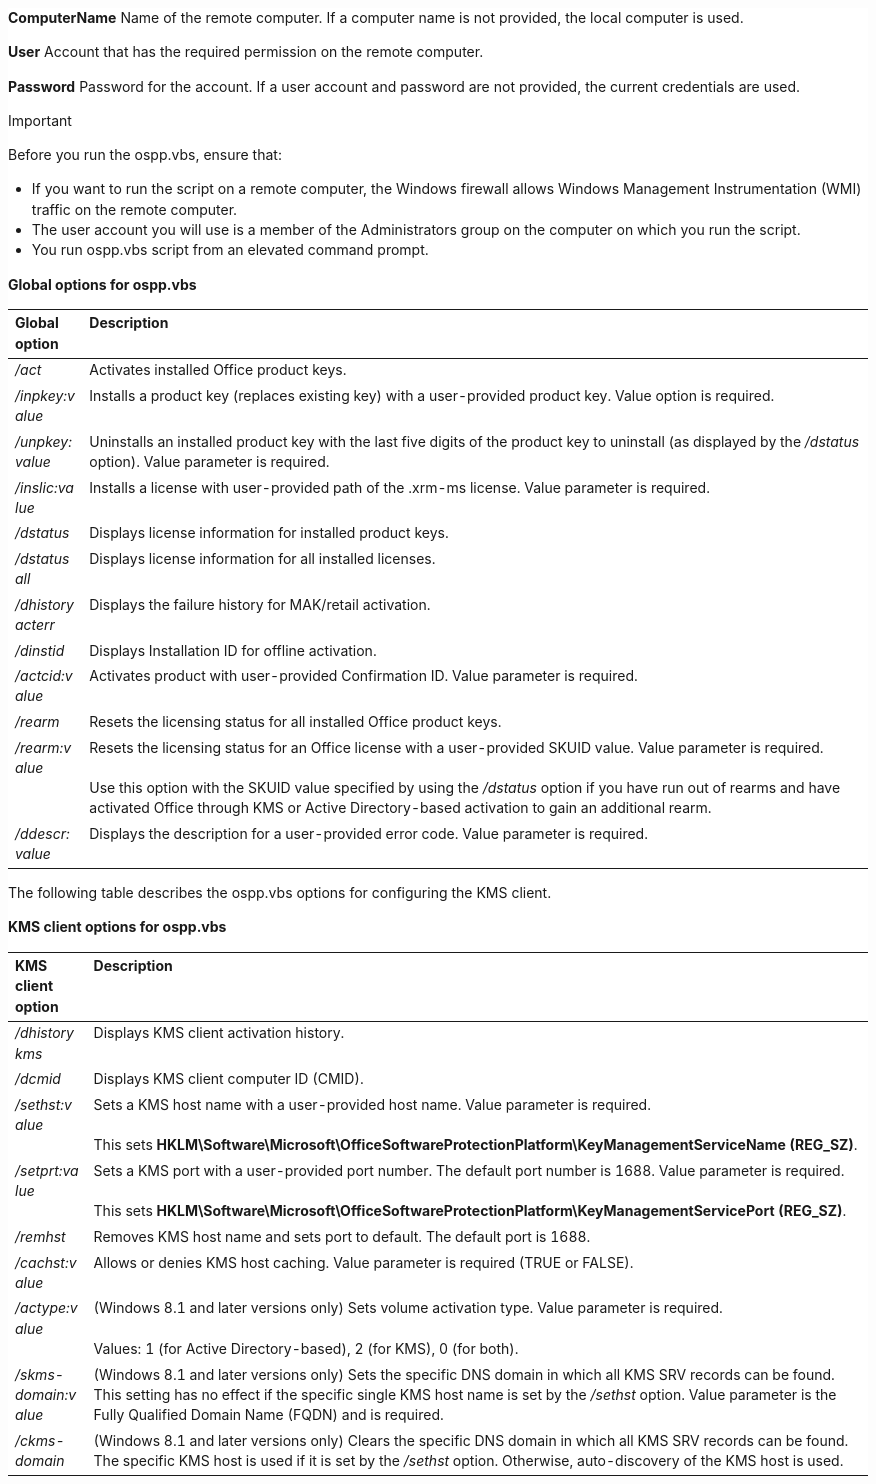  **ComputerName** Name of the remote computer. If a computer name is not provided, the local computer is used. 
  
 **User** Account that has the required permission on the remote computer. 
  
 **Password** Password for the account. If a user account and password are not provided, the current credentials are used. 
  
> [!IMPORTANT]
>  Before you run the ospp.vbs, ensure that:
> - If you want to run the script on a remote computer, the Windows firewall allows Windows Management Instrumentation (WMI) traffic on the remote computer. 
> - The user account you will use is a member of the Administrators group on the computer on which you run the script. 
> - You run ospp.vbs script from an elevated command prompt. 
  
**Global options for ospp.vbs**

|**Global option**|**Description**|
|:-----|:-----|
| _/act_ <br/> |Activates installed Office product keys.  <br/> |
| _/inpkey:value_ <br/> |Installs a product key (replaces existing key) with a user-provided product key. Value option is required.  <br/> |
| _/unpkey:value_ <br/> |Uninstalls an installed product key with the last five digits of the product key to uninstall (as displayed by the  _/dstatus_ option). Value parameter is required.  <br/> |
| _/inslic:value_ <br/> |Installs a license with user-provided path of the .xrm-ms license. Value parameter is required.  <br/> |
| _/dstatus_ <br/> |Displays license information for installed product keys.  <br/> |
| _/dstatusall_ <br/> |Displays license information for all installed licenses.  <br/> |
| _/dhistoryacterr_ <br/> |Displays the failure history for MAK/retail activation.  <br/> |
| _/dinstid_ <br/> |Displays Installation ID for offline activation.  <br/> |
| _/actcid:value_ <br/> |Activates product with user-provided Confirmation ID. Value parameter is required.  <br/> |
| _/rearm_ <br/> |Resets the licensing status for all installed Office product keys.  <br/> |
| _/rearm:value_ <br/> |Resets the licensing status for an Office license with a user-provided SKUID value. Value parameter is required.  <br/><br/> Use this option with the SKUID value specified by using the  _/dstatus_ option if you have run out of rearms and have activated Office through KMS or Active Directory-based activation to gain an additional rearm.  <br/> |
| _/ddescr:value_ <br/> |Displays the description for a user-provided error code. Value parameter is required.  <br/> |
   
The following table describes the ospp.vbs options for configuring the KMS client.
  
**KMS client options for ospp.vbs**

|**KMS client option**|**Description**|
|:-----|:-----|
| _/dhistorykms_ <br/> |Displays KMS client activation history.  <br/> |
| _/dcmid_ <br/> |Displays KMS client computer ID (CMID).  <br/> |
| _/sethst:value_ <br/> |Sets a KMS host name with a user-provided host name. Value parameter is required.  <br/> <br/>This sets **HKLM\Software\Microsoft\OfficeSoftwareProtectionPlatform\KeyManagementServiceName (REG_SZ)**.  <br/> |
| _/setprt:value_ <br/> |Sets a KMS port with a user-provided port number. The default port number is 1688. Value parameter is required.  <br/><br/> This sets **HKLM\Software\Microsoft\OfficeSoftwareProtectionPlatform\KeyManagementServicePort (REG_SZ)**.  <br/> |
| _/remhst_ <br/> |Removes KMS host name and sets port to default. The default port is 1688.  <br/> |
| _/cachst:value_ <br/> |Allows or denies KMS host caching. Value parameter is required (TRUE or FALSE).  <br/> |
| _/actype:value_ <br/> |(Windows 8.1 and later versions only) Sets volume activation type. Value parameter is required.  <br/><br/> Values: 1 (for Active Directory-based), 2 (for KMS), 0 (for both).  <br/> |
| _/skms-domain:value_ <br/> |(Windows 8.1 and later versions only) Sets the specific DNS domain in which all KMS SRV records can be found. This setting has no effect if the specific single KMS host name is set by the  _/sethst_ option. Value parameter is the Fully Qualified Domain Name (FQDN) and is required.  <br/> |
| _/ckms-domain_ <br/> |(Windows 8.1 and later versions only) Clears the specific DNS domain in which all KMS SRV records can be found. The specific KMS host is used if it is set by the  _/sethst_ option. Otherwise, auto-discovery of the KMS host is used.  <br/> |
   